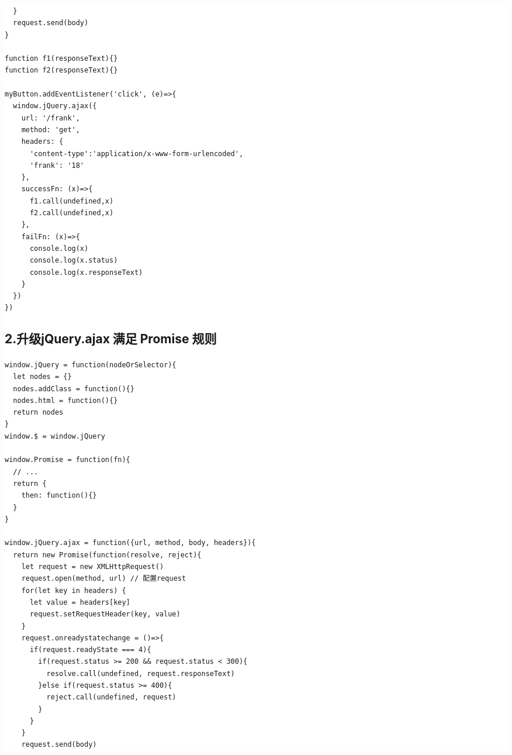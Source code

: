 ```
  }
  request.send(body)
}

function f1(responseText){}
function f2(responseText){}

myButton.addEventListener('click', (e)=>{
  window.jQuery.ajax({
    url: '/frank',
    method: 'get',
    headers: {
      'content-type':'application/x-www-form-urlencoded',
      'frank': '18'
    },
    successFn: (x)=>{
      f1.call(undefined,x)
      f2.call(undefined,x)
    },
    failFn: (x)=>{
      console.log(x)
      console.log(x.status)
      console.log(x.responseText)
    }
  })
})
```
## 2.升级jQuery.ajax 满足 Promise 规则
```
window.jQuery = function(nodeOrSelector){
  let nodes = {}
  nodes.addClass = function(){}
  nodes.html = function(){}
  return nodes
}
window.$ = window.jQuery

window.Promise = function(fn){
  // ...
  return {
    then: function(){}
  }
}

window.jQuery.ajax = function({url, method, body, headers}){
  return new Promise(function(resolve, reject){
    let request = new XMLHttpRequest()
    request.open(method, url) // 配置request
    for(let key in headers) {
      let value = headers[key]
      request.setRequestHeader(key, value)
    }
    request.onreadystatechange = ()=>{
      if(request.readyState === 4){
        if(request.status >= 200 && request.status < 300){
          resolve.call(undefined, request.responseText)
        }else if(request.status >= 400){
          reject.call(undefined, request)
        }
      }
    }
    request.send(body)
```